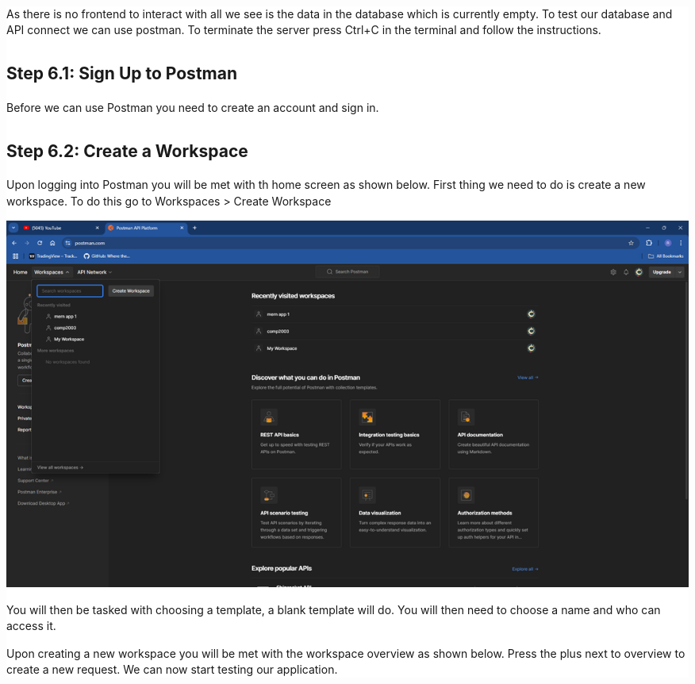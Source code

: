 As there is no frontend to interact with all we see is the data in the database which is currently empty. To test our database and API connect we can use postman. To terminate the server press Ctrl+C in the terminal and follow the instructions.

## Step 6.1: Sign Up to Postman

Before we can use Postman you need to create an account and sign in.

## Step 6.2: Create a Workspace

Upon logging into Postman you will be met with th home screen as shown below. First thing we need to do is create a new workspace. To do this go to Workspaces > Create Workspace

![Postman Home](assets/mern-tutorial/postman-home.jpg)

You will then be tasked with choosing a template, a blank template will do. You will then need to choose a name and who can access it.

Upon creating a new workspace you will be met with the workspace overview as shown below. Press the plus next to overview to create a new request. We can now start testing our application.
